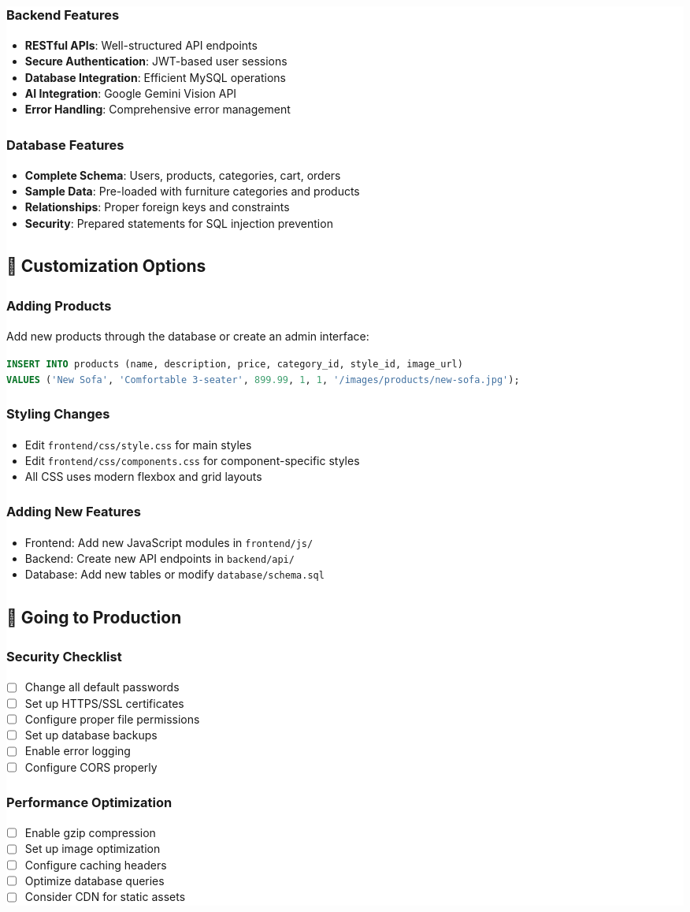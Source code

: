 ### Backend Features
- **RESTful APIs**: Well-structured API endpoints
- **Secure Authentication**: JWT-based user sessions
- **Database Integration**: Efficient MySQL operations
- **AI Integration**: Google Gemini Vision API
- **Error Handling**: Comprehensive error management

### Database Features
- **Complete Schema**: Users, products, categories, cart, orders
- **Sample Data**: Pre-loaded with furniture categories and products
- **Relationships**: Proper foreign keys and constraints
- **Security**: Prepared statements for SQL injection prevention

## 🔧 Customization Options

### Adding Products
Add new products through the database or create an admin interface:

```sql
INSERT INTO products (name, description, price, category_id, style_id, image_url) 
VALUES ('New Sofa', 'Comfortable 3-seater', 899.99, 1, 1, '/images/products/new-sofa.jpg');
```

### Styling Changes
- Edit `frontend/css/style.css` for main styles
- Edit `frontend/css/components.css` for component-specific styles
- All CSS uses modern flexbox and grid layouts

### Adding New Features
- Frontend: Add new JavaScript modules in `frontend/js/`
- Backend: Create new API endpoints in `backend/api/`
- Database: Add new tables or modify `database/schema.sql`

## 🚀 Going to Production

### Security Checklist
- [ ] Change all default passwords
- [ ] Set up HTTPS/SSL certificates
- [ ] Configure proper file permissions
- [ ] Set up database backups
- [ ] Enable error logging
- [ ] Configure CORS properly

### Performance Optimization
- [ ] Enable gzip compression
- [ ] Set up image optimization
- [ ] Configure caching headers
- [ ] Optimize database queries
- [ ] Consider CDN for static assets
